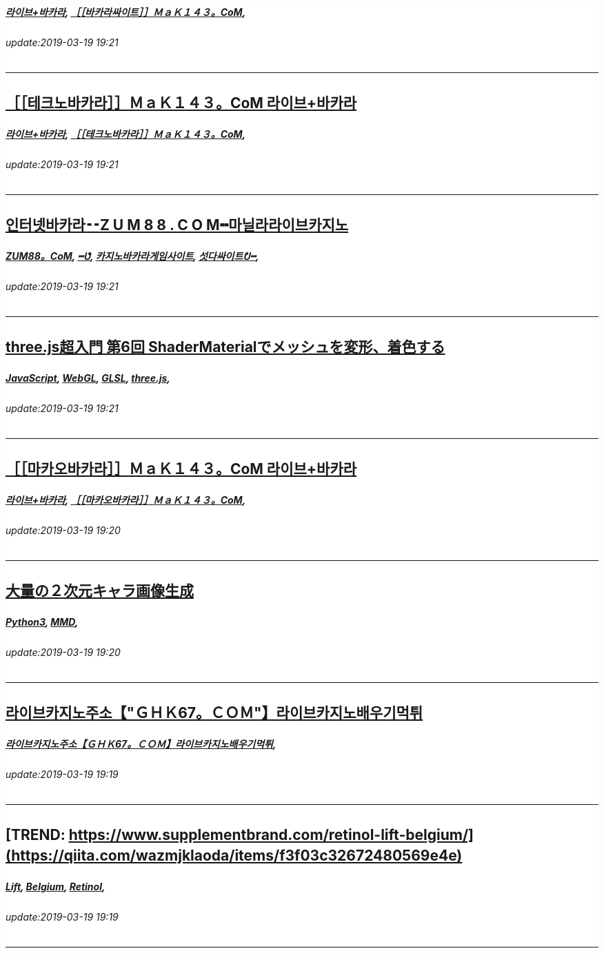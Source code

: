 ##### [라이브+바카라](https://qiita.com/tags/라이브+바카라), [［［바카라싸이트］］ＭａＫ１４３。CoM](https://qiita.com/tags/［［바카라싸이트］］ＭａＫ１４３。CoM), 
###### update:2019-03-19 19:21
---
## [［［테크노바카라］］ＭａＫ１４３。CoM 라이브+바카라](https://qiita.com/choosymuch18/items/5472b9d50bd7065aa510)
##### [라이브+바카라](https://qiita.com/tags/라이브+바카라), [［［테크노바카라］］ＭａＫ１４３。CoM](https://qiita.com/tags/［［테크노바카라］］ＭａＫ１４３。CoM), 
###### update:2019-03-19 19:21
---
## [인터넷바카라╍Z U M 8 8 . C O M╍마닐라라이브카지노](https://qiita.com/itmmjiov784/items/4fb9b95792e711e56a4f)
##### [ZUM88。CoM](https://qiita.com/tags/ZUM88。CoM), [┅ᕟ](https://qiita.com/tags/┅ᕟ), [카지노바카라게임사이트](https://qiita.com/tags/카지노바카라게임사이트), [섯다싸이트ᕞ┅](https://qiita.com/tags/섯다싸이트ᕞ┅), 
###### update:2019-03-19 19:21
---
## [three.js超入門 第6回 ShaderMaterialでメッシュを変形、着色する](https://qiita.com/watabo_shi/items/c0d4ef11cba6f21189ed)
##### [JavaScript](https://qiita.com/tags/JavaScript), [WebGL](https://qiita.com/tags/WebGL), [GLSL](https://qiita.com/tags/GLSL), [three.js](https://qiita.com/tags/three.js), 
###### update:2019-03-19 19:21
---
## [［［마카오바카라］］ＭａＫ１４３。CoM 라이브+바카라](https://qiita.com/choosymuch321/items/a07d90572ef1580ba9bd)
##### [라이브+바카라](https://qiita.com/tags/라이브+바카라), [［［마카오바카라］］ＭａＫ１４３。CoM](https://qiita.com/tags/［［마카오바카라］］ＭａＫ１４３。CoM), 
###### update:2019-03-19 19:20
---
## [大量の２次元キャラ画像生成](https://qiita.com/Kaetan/items/615b9c7cced20759879e)
##### [Python3](https://qiita.com/tags/Python3), [MMD](https://qiita.com/tags/MMD), 
###### update:2019-03-19 19:20
---
## [라이브카지노주소【"ＧＨＫ67。ＣＯＭ"】라이브카지노배우기먹튀](https://qiita.com/JKHJKuyioui10/items/f63e4e66199ddf7ecb25)
##### [라이브카지노주소【ＧＨＫ67。ＣＯＭ】라이브카지노배우기먹튀](https://qiita.com/tags/라이브카지노주소【ＧＨＫ67。ＣＯＭ】라이브카지노배우기먹튀), 
###### update:2019-03-19 19:19
---
## [TREND: https://www.supplementbrand.com/retinol-lift-belgium/](https://qiita.com/wazmjklaoda/items/f3f03c32672480569e4e)
##### [Lift](https://qiita.com/tags/Lift), [Belgium](https://qiita.com/tags/Belgium), [Retinol](https://qiita.com/tags/Retinol), 
###### update:2019-03-19 19:19
---